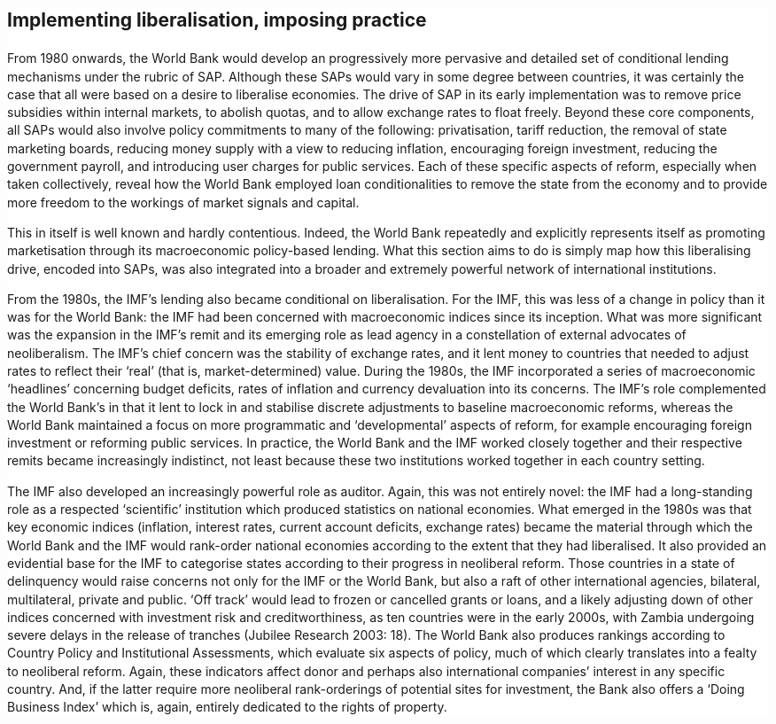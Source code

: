 
## Implementing liberalisation, imposing practice    

From 1980 onwards, the World Bank would develop an progressively more pervasive
and detailed set of conditional lending mechanisms under the rubric of SAP.
Although these SAPs would vary in some degree between countries, it was
certainly the case that all were based on a desire to liberalise economies. The
drive of SAP in its early implementation was to remove price subsidies within
internal markets, to abolish quotas, and to allow exchange rates to float
freely. Beyond these core components, all SAPs would also involve policy
commitments to many of the following: privatisation, tariff reduction, the
removal of state marketing boards, reducing money supply with a view to
reducing inflation, encouraging foreign investment, reducing the government
payroll, and introducing user charges for public services. Each of these
specific aspects of reform, especially when taken collectively, reveal how the
World Bank employed loan conditionalities to remove the state from the economy
and to provide more freedom to the workings of market signals and capital.    

This in itself is well known and hardly contentious. Indeed, the World Bank
repeatedly and explicitly represents itself as promoting marketisation through
its macroeconomic policy-based lending.  What this section aims to do is simply
map how this liberalising drive, encoded into SAPs, was also integrated into a
broader and extremely powerful network of international institutions.    
 
From the 1980s, the IMF’s lending also became conditional on liberalisation.
For the IMF, this was less of a change in policy than it was for the World
Bank: the IMF had been concerned with macro­economic indices since its
inception. What was more significant was the expansion in the IMF’s remit and
its emerging role as lead agency in a constellation of external advocates of
neoliberalism. The IMF’s chief concern was the stability of exchange rates, and
it lent money to countries that needed to adjust rates to reflect their ‘real’
(that is, market-determined) value. During the 1980s, the IMF incorporated a
series of macroeconomic ‘headlines’ concerning budget deficits, rates of
inflation and currency devaluation into its concerns. The IMF’s role
complemented the World Bank’s in that it lent to lock in and stabilise discrete
adjustments to baseline macroeconomic reforms, whereas the World Bank
maintained a focus on more programmatic and ‘developmental’ aspects of reform,
for example encouraging foreign investment or reforming public services. In
practice, the World Bank and the IMF worked closely together and their
respective remits became increasingly indistinct, not least because these two
institutions worked together in each country setting.    

The IMF also developed an increasingly powerful role as auditor.  Again, this
was not entirely novel: the IMF had a long-standing role as a respected
‘scientific’ institution which produced statistics on national economies. What
emerged in the 1980s was that key economic indices (inflation, interest rates,
current account deficits, exchange rates) became the material through which the
World Bank and the IMF would rank-order national economies according to the
extent that they had liberalised. It also provided an evidential base for the
IMF to categorise states according to their progress in neoliberal reform.
Those countries in a state of delinquency would raise concerns not only for the
IMF or the World Bank, but also a raft of other international agencies,
bilateral, multilateral, private and public. ‘Off track’ would lead to frozen
or cancelled grants or loans, and a likely adjusting down of other indices
concerned with investment risk and creditworthiness, as ten countries were in
the early 2000s, with Zambia undergoing severe delays in the release of
tranches (Jubilee Research 2003: 18). The World Bank also produces rankings
according to Country Policy and Institutional Assessments, which evaluate six
aspects of policy, much of which clearly translates into a fealty to neoliberal
reform. Again, these indicators affect donor and perhaps also international
companies’ interest in any specific country. And, if the latter require more
neoliberal rank-orderings of potential sites for investment, the Bank also
offers a ‘Doing Business Index’ which is, again, entirely dedicated to the
rights of property.     
